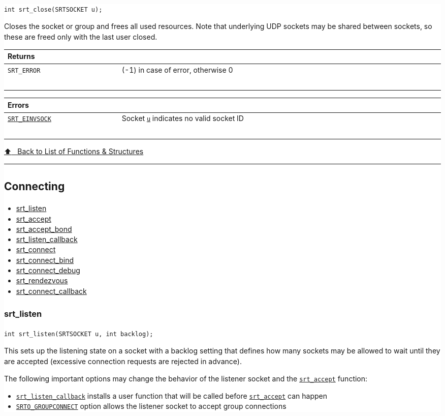 ```
int srt_close(SRTSOCKET u);
```

Closes the socket or group and frees all used resources. Note that underlying
UDP sockets may be shared between sockets, so these are freed only with the
last user closed.

|      Returns                  |                                                           |
|:----------------------------- |:--------------------------------------------------------- |
| `SRT_ERROR`                   | (-1) in case of error, otherwise 0                        |
| <img width=240px height=1px/> | <img width=710px height=1px/>                             |

|       Errors                    |                                                 |
|:------------------------------- |:----------------------------------------------- |
| [`SRT_EINVSOCK`](#srt_einvsock) | Socket [`u`](#u) indicates no valid socket ID   |
| <img width=240px height=1px/>   | <img width=710px height=1px/>                   |


[:arrow_up: &nbsp; Back to List of Functions & Structures](#srt-api-functions)

---




## Connecting

* [srt_listen](#srt_listen)
* [srt_accept](#srt_accept)
* [srt_accept_bond](#srt_accept_bond)
* [srt_listen_callback](#srt_listen_callback)
* [srt_connect](#srt_connect)
* [srt_connect_bind](#srt_connect_bind)
* [srt_connect_debug](#srt_connect_debug)
* [srt_rendezvous](#srt_rendezvous)
* [srt_connect_callback](#srt_connect_callback)

### srt_listen
```
int srt_listen(SRTSOCKET u, int backlog);
```

This sets up the listening state on a socket with a backlog setting that 
defines how many sockets may be allowed to wait until they are accepted 
(excessive connection requests are rejected in advance).

The following important options may change the behavior of the listener
socket and the [`srt_accept`](#srt_accept) function:

* [`srt_listen_callback`](#srt_listen_callback) installs a user function that will 
be called before [`srt_accept`](#srt_accept) can happen
* [`SRTO_GROUPCONNECT`](API-socket-options.md#SRTO_GROUPCONNECT) option allows 
the listener socket to accept group connections
